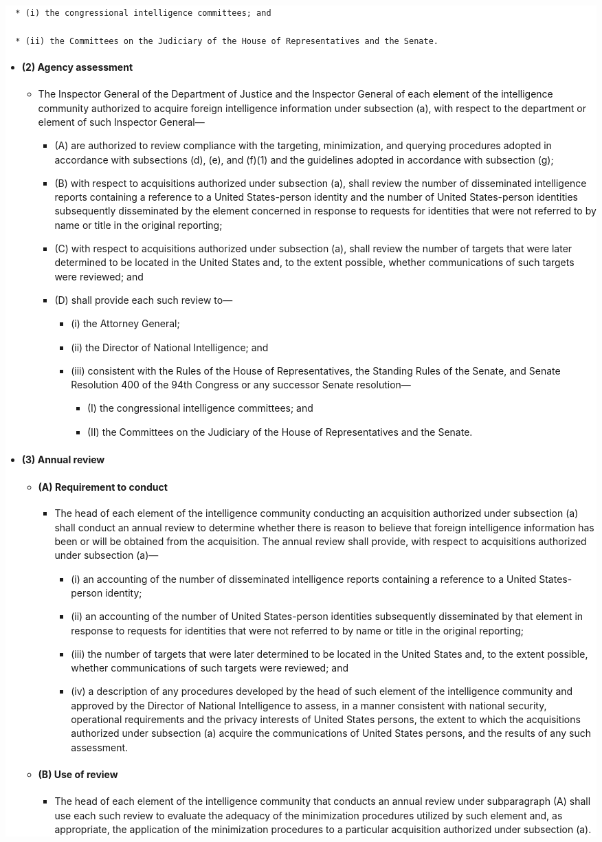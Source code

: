       * (i) the congressional intelligence committees; and

      * (ii) the Committees on the Judiciary of the House of Representatives and the Senate.

* #### (2) Agency assessment
  * The Inspector General of the Department of Justice and the Inspector General of each element of the intelligence community authorized to acquire foreign intelligence information under subsection (a), with respect to the department or element of such Inspector General—

    * (A) are authorized to review compliance with the targeting, minimization, and querying procedures adopted in accordance with subsections (d), (e), and (f)(1) and the guidelines adopted in accordance with subsection (g);

    * (B) with respect to acquisitions authorized under subsection (a), shall review the number of disseminated intelligence reports containing a reference to a United States-person identity and the number of United States-person identities subsequently disseminated by the element concerned in response to requests for identities that were not referred to by name or title in the original reporting;

    * (C) with respect to acquisitions authorized under subsection (a), shall review the number of targets that were later determined to be located in the United States and, to the extent possible, whether communications of such targets were reviewed; and

    * (D) shall provide each such review to—

      * (i) the Attorney General;

      * (ii) the Director of National Intelligence; and

      * (iii) consistent with the Rules of the House of Representatives, the Standing Rules of the Senate, and Senate Resolution 400 of the 94th Congress or any successor Senate resolution—

        * (I) the congressional intelligence committees; and

        * (II) the Committees on the Judiciary of the House of Representatives and the Senate.

* #### (3) Annual review
  * #### (A) Requirement to conduct
    * The head of each element of the intelligence community conducting an acquisition authorized under subsection (a) shall conduct an annual review to determine whether there is reason to believe that foreign intelligence information has been or will be obtained from the acquisition. The annual review shall provide, with respect to acquisitions authorized under subsection (a)—

      * (i) an accounting of the number of disseminated intelligence reports containing a reference to a United States-person identity;

      * (ii) an accounting of the number of United States-person identities subsequently disseminated by that element in response to requests for identities that were not referred to by name or title in the original reporting;

      * (iii) the number of targets that were later determined to be located in the United States and, to the extent possible, whether communications of such targets were reviewed; and

      * (iv) a description of any procedures developed by the head of such element of the intelligence community and approved by the Director of National Intelligence to assess, in a manner consistent with national security, operational requirements and the privacy interests of United States persons, the extent to which the acquisitions authorized under subsection (a) acquire the communications of United States persons, and the results of any such assessment.

  * #### (B) Use of review
    * The head of each element of the intelligence community that conducts an annual review under subparagraph (A) shall use each such review to evaluate the adequacy of the minimization procedures utilized by such element and, as appropriate, the application of the minimization procedures to a particular acquisition authorized under subsection (a).
